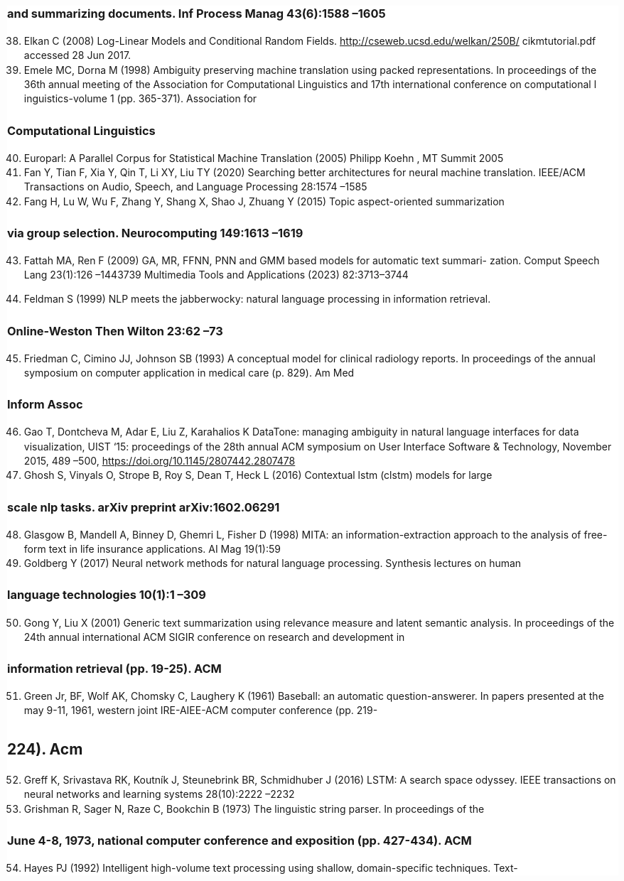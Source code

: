 ### and summarizing documents. Inf Process Manag 43(6):1588 –1605
38. Elkan C (2008) Log-Linear Models and Conditional Random Fields. http://cseweb.ucsd.edu/welkan/250B/
cikmtutorial.pdf accessed 28 Jun 2017.
39. Emele MC, Dorna M (1998) Ambiguity preserving machine translation using packed representations. In
proceedings of the 36th annual meeting of the Association for Computational Linguistics and 17th
international conference on computational l inguistics-volume 1 (pp. 365-371). Association for
### Computational Linguistics
40. Europarl: A Parallel Corpus for Statistical Machine Translation (2005) Philipp Koehn , MT Summit 2005
41. Fan Y, Tian F, Xia Y, Qin T, Li XY, Liu TY (2020) Searching better architectures for neural machine
translation. IEEE/ACM Transactions on Audio, Speech, and Language Processing 28:1574 –1585
42. Fang H, Lu W, Wu F, Zhang Y, Shang X, Shao J, Zhuang Y (2015) Topic aspect-oriented summarization
### via group selection. Neurocomputing 149:1613 –1619
43. Fattah MA, Ren F (2009) GA, MR, FFNN, PNN and GMM based models for automatic text summari-
zation. Comput Speech Lang 23(1):126 –1443739 Multimedia Tools and Applications (2023) 82:3713–3744

44. Feldman S (1999) NLP meets the jabberwocky: natural language processing in information retrieval.
### Online-Weston Then Wilton 23:62 –73
45. Friedman C, Cimino JJ, Johnson SB (1993) A conceptual model for clinical radiology reports. In
proceedings of the annual symposium on computer application in medical care (p. 829). Am Med
### Inform Assoc
46. Gao T, Dontcheva M, Adar E, Liu Z, Karahalios K DataTone: managing ambiguity in natural language
interfaces for data visualization, UIST ‘15: proceedings of the 28th annual ACM symposium on User
Interface Software & Technology, November 2015, 489 –500, https://doi.org/10.1145/2807442.2807478
47. Ghosh S, Vinyals O, Strope B, Roy S, Dean T, Heck L (2016) Contextual lstm (clstm) models for large
### scale nlp tasks. arXiv preprint arXiv:1602.06291
48. Glasgow B, Mandell A, Binney D, Ghemri L, Fisher D (1998) MITA: an information-extraction approach
to the analysis of free-form text in life insurance applications. AI Mag 19(1):59
49. Goldberg Y (2017) Neural network methods for natural language processing. Synthesis lectures on human
### language technologies 10(1):1 –309
50. Gong Y, Liu X (2001) Generic text summarization using relevance measure and latent semantic analysis.
In proceedings of the 24th annual international ACM SIGIR conference on research and development in
### information retrieval (pp. 19-25). ACM
51. Green Jr, BF, Wolf AK, Chomsky C, Laughery K (1961) Baseball: an automatic question-answerer. In
papers presented at the may 9-11, 1961, western joint IRE-AIEE-ACM computer conference (pp. 219-
## 224). Acm
52. Greff K, Srivastava RK, Koutník J, Steunebrink BR, Schmidhuber J (2016) LSTM: A search space
odyssey. IEEE transactions on neural networks and learning systems 28(10):2222 –2232
53. Grishman R, Sager N, Raze C, Bookchin B (1973) The linguistic string parser. In proceedings of the
### June 4-8, 1973, national computer conference and exposition (pp. 427-434). ACM
54. Hayes PJ (1992) Intelligent high-volume text processing using shallow, domain-specific techniques. Text-